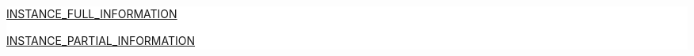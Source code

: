 [INSTANCE_FULL_INFORMATION](https://docs.microsoft.com/windows-hardware/drivers/ddi/content/fltuserstructures/ns-fltuserstructures-_instance_full_information)

[INSTANCE_PARTIAL_INFORMATION](https://docs.microsoft.com/windows-hardware/drivers/ddi/content/fltuserstructures/ns-fltuserstructures-_instance_partial_information)
